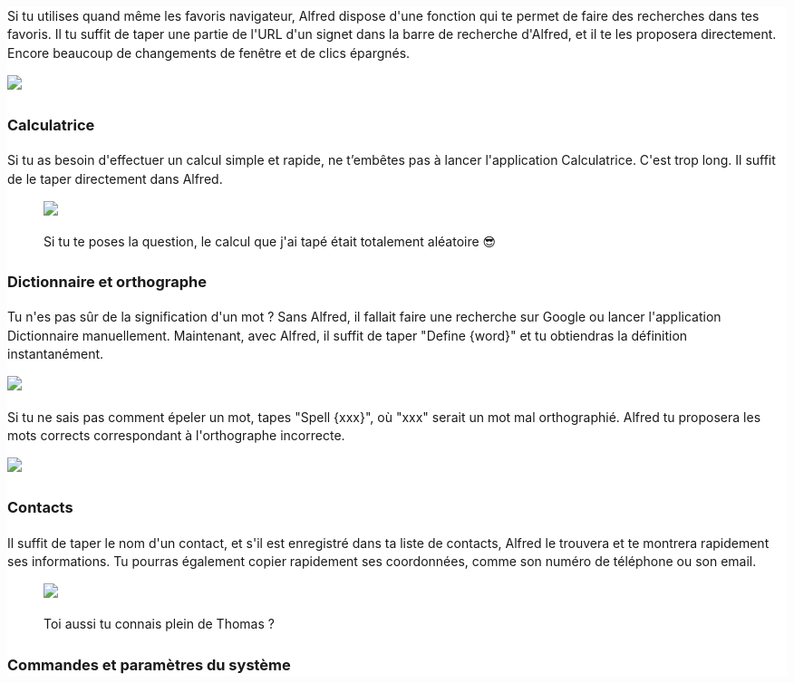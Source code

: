 Si tu utilises quand même les favoris navigateur, Alfred dispose d'une fonction qui te permet de faire des recherches dans tes favoris. Il tu suffit de taper une partie de l'URL d'un signet dans la barre de recherche d'Alfred, et il te les proposera directement. Encore beaucoup de changements de fenêtre et de clics épargnés.

![](images/Alfred20-20web20bookmarks.png)

### Calculatrice

Si tu as besoin d'effectuer un calcul simple et rapide, ne t’embêtes pas à lancer l'application Calculatrice. C'est trop long. Il suffit de le taper directement dans Alfred.

<figure>

![](images/Alfred20-20calculator.gif)

<figcaption>

Si tu te poses la question, le calcul que j'ai tapé était totalement aléatoire 😎

</figcaption>

</figure>

### Dictionnaire et orthographe

Tu n'es pas sûr de la signification d'un mot ? Sans Alfred, il fallait faire une recherche sur Google ou lancer l'application Dictionnaire manuellement. Maintenant, avec Alfred, il suffit de taper "Define {word}" et tu obtiendras la définition instantanément.

![](images/Alfred20-20define.png)

Si tu ne sais pas comment épeler un mot, tapes "Spell {xxx}", où "xxx" serait un mot mal orthographié. Alfred tu proposera les mots corrects correspondant à l'orthographe incorrecte.

![](images/Alfred20-20spell.png)

### Contacts

Il suffit de taper le nom d'un contact, et s'il est enregistré dans ta liste de contacts, Alfred le trouvera et te montrera rapidement ses informations. Tu pourras également copier rapidement ses coordonnées, comme son numéro de téléphone ou son email.

<figure>

![](images/Alfred20-20contacts.png)

<figcaption>

Toi aussi tu connais plein de Thomas ?

</figcaption>

</figure>

### Commandes et paramètres du système
